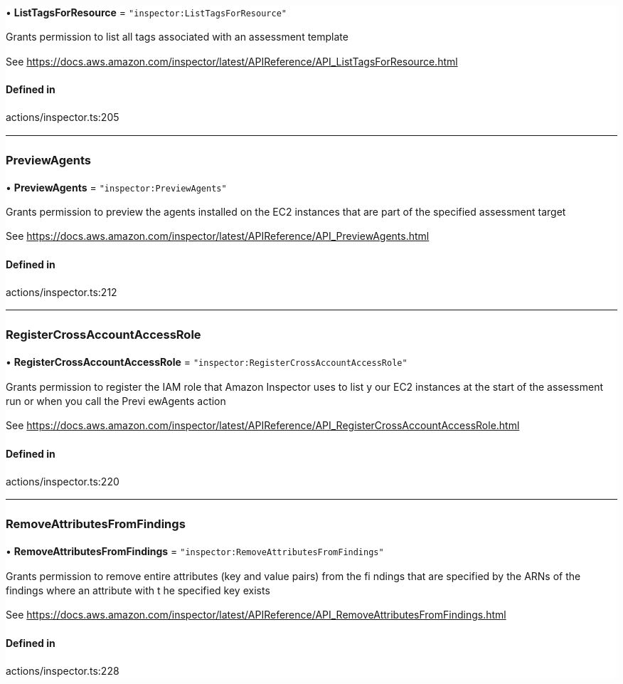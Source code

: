 • **ListTagsForResource** = ``"inspector:ListTagsForResource"``

Grants permission to list all tags associated with an assessment template

See https://docs.aws.amazon.com/inspector/latest/APIReference/API_ListTagsForResource.html

#### Defined in

actions/inspector.ts:205

___

### PreviewAgents

• **PreviewAgents** = ``"inspector:PreviewAgents"``

Grants permission to preview the agents installed on the EC2 instances that are
part of the specified assessment target

See https://docs.aws.amazon.com/inspector/latest/APIReference/API_PreviewAgents.html

#### Defined in

actions/inspector.ts:212

___

### RegisterCrossAccountAccessRole

• **RegisterCrossAccountAccessRole** = ``"inspector:RegisterCrossAccountAccessRole"``

Grants permission to register the IAM role that Amazon Inspector uses to list y
our EC2 instances at the start of the assessment run or when you call the Previ
ewAgents action

See https://docs.aws.amazon.com/inspector/latest/APIReference/API_RegisterCrossAccountAccessRole.html

#### Defined in

actions/inspector.ts:220

___

### RemoveAttributesFromFindings

• **RemoveAttributesFromFindings** = ``"inspector:RemoveAttributesFromFindings"``

Grants permission to remove entire attributes (key and value pairs) from the fi
ndings that are specified by the ARNs of the findings where an attribute with t
he specified key exists

See https://docs.aws.amazon.com/inspector/latest/APIReference/API_RemoveAttributesFromFindings.html

#### Defined in

actions/inspector.ts:228
